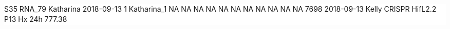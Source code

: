<td style="text-align:left;">
S35
</td>
<td style="text-align:left;">
RNA_79
</td>
<td style="text-align:left;">
Katharina
</td>
<td style="text-align:left;">
2018-09-13
</td>
<td style="text-align:left;">
1
</td>
<td style="text-align:left;">
Katharina_1
</td>
<td style="text-align:right;">
NA
</td>
<td style="text-align:left;">
NA
</td>
<td style="text-align:left;">
NA
</td>
<td style="text-align:left;">
NA
</td>
<td style="text-align:left;">
NA
</td>
<td style="text-align:left;">
NA
</td>
<td style="text-align:right;">
NA
</td>
<td style="text-align:left;">
NA
</td>
<td style="text-align:right;">
NA
</td>
<td style="text-align:right;">
NA
</td>
<td style="text-align:left;">
NA
</td>
</tr>
<tr>
<td style="text-align:right;">
7698
</td>
<td style="text-align:left;">
2018-09-13
</td>
<td style="text-align:left;">
Kelly CRISPR HifL2.2 P13 Hx 24h
</td>
<td style="text-align:right;">
777.38